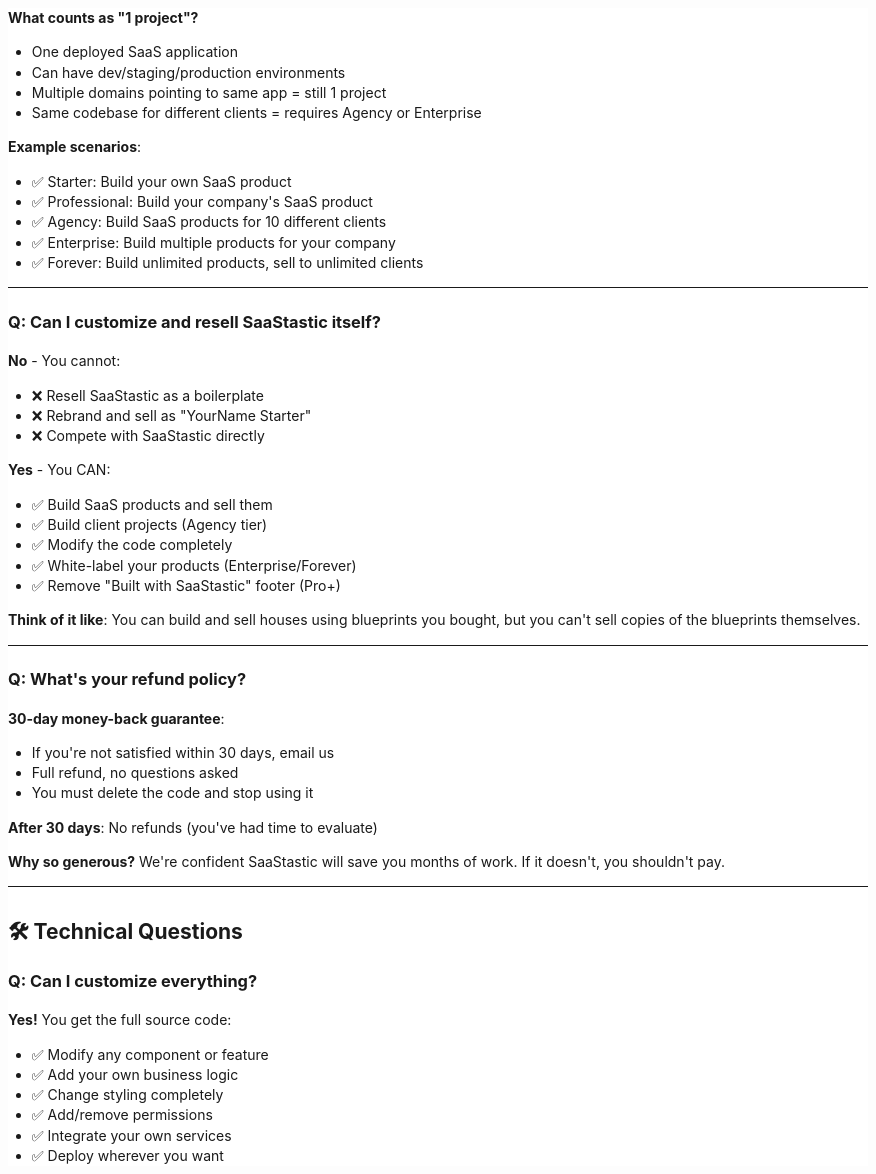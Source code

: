 **What counts as "1 project"?**
- One deployed SaaS application
- Can have dev/staging/production environments
- Multiple domains pointing to same app = still 1 project
- Same codebase for different clients = requires Agency or Enterprise

**Example scenarios**:
- ✅ Starter: Build your own SaaS product
- ✅ Professional: Build your company's SaaS product
- ✅ Agency: Build SaaS products for 10 different clients
- ✅ Enterprise: Build multiple products for your company
- ✅ Forever: Build unlimited products, sell to unlimited clients

---

### **Q: Can I customize and resell SaaStastic itself?**

**No** - You cannot:
- ❌ Resell SaaStastic as a boilerplate
- ❌ Rebrand and sell as "YourName Starter"
- ❌ Compete with SaaStastic directly

**Yes** - You CAN:
- ✅ Build SaaS products and sell them
- ✅ Build client projects (Agency tier)
- ✅ Modify the code completely
- ✅ White-label your products (Enterprise/Forever)
- ✅ Remove "Built with SaaStastic" footer (Pro+)

**Think of it like**: You can build and sell houses using blueprints you bought, but you can't sell copies of the blueprints themselves.

---

### **Q: What's your refund policy?**

**30-day money-back guarantee**:
- If you're not satisfied within 30 days, email us
- Full refund, no questions asked
- You must delete the code and stop using it

**After 30 days**: No refunds (you've had time to evaluate)

**Why so generous?** We're confident SaaStastic will save you months of work. If it doesn't, you shouldn't pay.

---

## 🛠️ Technical Questions

### **Q: Can I customize everything?**

**Yes!** You get the full source code:
- ✅ Modify any component or feature
- ✅ Add your own business logic
- ✅ Change styling completely
- ✅ Add/remove permissions
- ✅ Integrate your own services
- ✅ Deploy wherever you want

